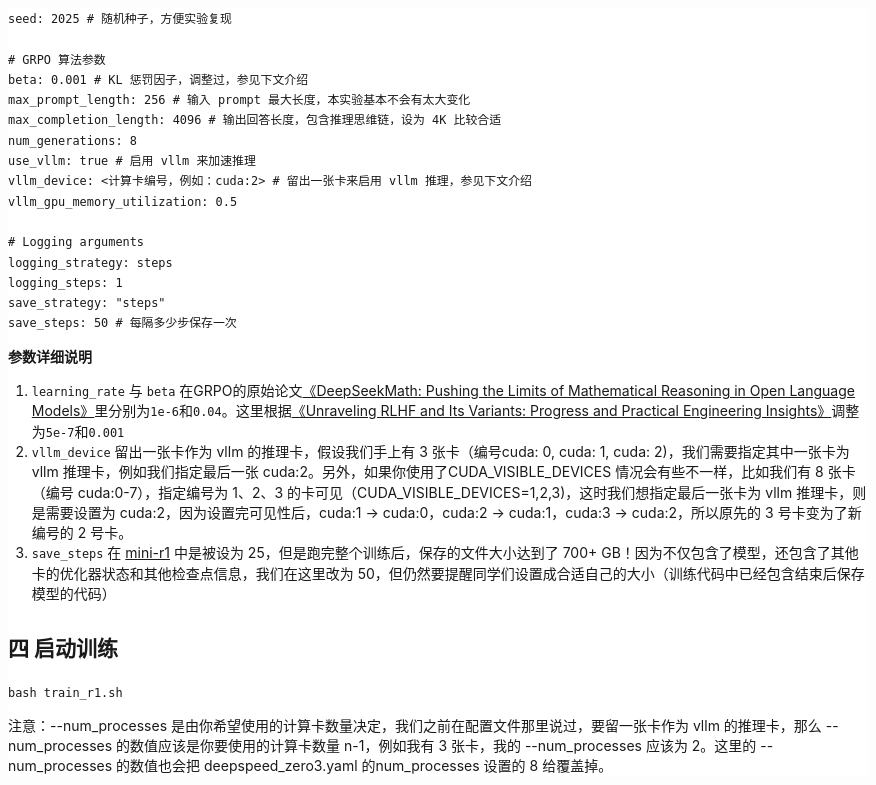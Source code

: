```
seed: 2025 # 随机种子，方便实验复现

# GRPO 算法参数
beta: 0.001 # KL 惩罚因子，调整过，参见下文介绍
max_prompt_length: 256 # 输入 prompt 最大长度，本实验基本不会有太大变化
max_completion_length: 4096 # 输出回答长度，包含推理思维链，设为 4K 比较合适
num_generations: 8
use_vllm: true # 启用 vllm 来加速推理
vllm_device: <计算卡编号，例如：cuda:2> # 留出一张卡来启用 vllm 推理，参见下文介绍
vllm_gpu_memory_utilization: 0.5

# Logging arguments
logging_strategy: steps
logging_steps: 1
save_strategy: "steps"
save_steps: 50 # 每隔多少步保存一次
```
**参数详细说明**
1. `learning_rate` 与 `beta`
在GRPO的原始论文[《DeepSeekMath: Pushing the Limits of Mathematical Reasoning in Open Language Models》](https://arxiv.org/abs/2402.03300)里分别为`1e-6`和`0.04`。这里根据[《Unraveling RLHF and Its Variants: Progress and Practical Engineering Insights》](https://hijkzzz.notion.site/unraveling-rlhf-and-its-variants-engineering-insights)调整为`5e-7`和`0.001`
2. `vllm_device`
留出一张卡作为 vllm 的推理卡，假设我们手上有 3 张卡（编号cuda: 0, cuda: 1, cuda: 2)，我们需要指定其中一张卡为 vllm 推理卡，例如我们指定最后一张 cuda:2。另外，如果你使用了CUDA_VISIBLE_DEVICES 情况会有些不一样，比如我们有 8 张卡（编号 cuda:0-7），指定编号为 1、2、3 的卡可见（CUDA_VISIBLE_DEVICES=1,2,3)，这时我们想指定最后一张卡为 vllm 推理卡，则是需要设置为 cuda:2，因为设置完可见性后，cuda:1 -> cuda:0，cuda:2 -> cuda:1，cuda:3 -> cuda:2，所以原先的 3 号卡变为了新编号的 2 号卡。
3. `save_steps`
在 [mini-r1](https://www.philschmid.de/mini-deepseek-r1) 中是被设为 25，但是跑完整个训练后，保存的文件大小达到了 700+ GB！因为不仅包含了模型，还包含了其他卡的优化器状态和其他检查点信息，我们在这里改为 50，但仍然要提醒同学们设置成合适自己的大小（训练代码中已经包含结束后保存模型的代码）
## 四 启动训练
```
bash train_r1.sh
```
注意：--num_processes 是由你希望使用的计算卡数量决定，我们之前在配置文件那里说过，要留一张卡作为 vllm 的推理卡，那么 --num_processes 的数值应该是你要使用的计算卡数量 n-1，例如我有 3 张卡，我的 --num_processes 应该为 2。这里的 --num_processes 的数值也会把 deepspeed_zero3.yaml 的num_processes 设置的 8 给覆盖掉。　